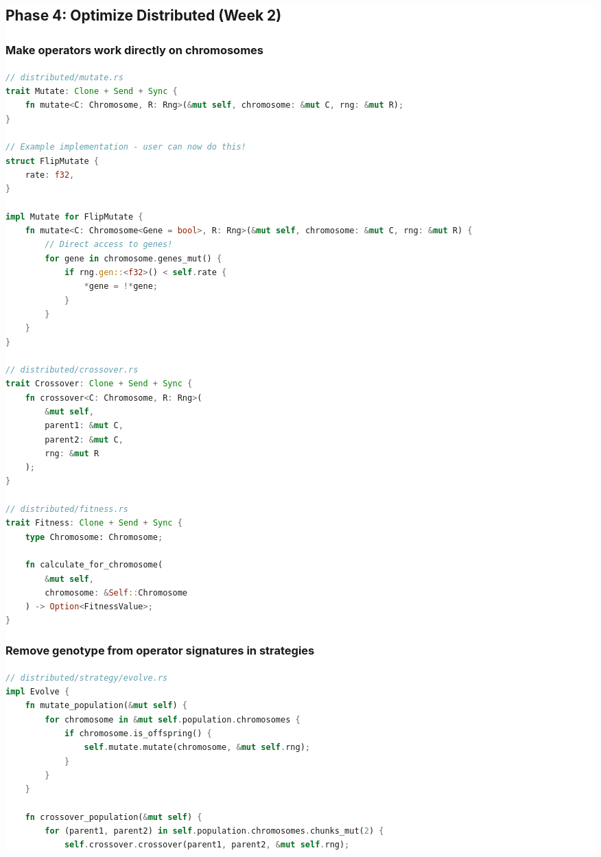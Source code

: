 ## Phase 4: Optimize Distributed (Week 2)

### Make operators work directly on chromosomes

```rust
// distributed/mutate.rs
trait Mutate: Clone + Send + Sync {
    fn mutate<C: Chromosome, R: Rng>(&mut self, chromosome: &mut C, rng: &mut R);
}

// Example implementation - user can now do this!
struct FlipMutate {
    rate: f32,
}

impl Mutate for FlipMutate {
    fn mutate<C: Chromosome<Gene = bool>, R: Rng>(&mut self, chromosome: &mut C, rng: &mut R) {
        // Direct access to genes!
        for gene in chromosome.genes_mut() {
            if rng.gen::<f32>() < self.rate {
                *gene = !*gene;
            }
        }
    }
}

// distributed/crossover.rs  
trait Crossover: Clone + Send + Sync {
    fn crossover<C: Chromosome, R: Rng>(
        &mut self, 
        parent1: &mut C, 
        parent2: &mut C, 
        rng: &mut R
    );
}

// distributed/fitness.rs
trait Fitness: Clone + Send + Sync {
    type Chromosome: Chromosome;
    
    fn calculate_for_chromosome(
        &mut self, 
        chromosome: &Self::Chromosome
    ) -> Option<FitnessValue>;
}
```

### Remove genotype from operator signatures in strategies

```rust
// distributed/strategy/evolve.rs
impl Evolve {
    fn mutate_population(&mut self) {
        for chromosome in &mut self.population.chromosomes {
            if chromosome.is_offspring() {
                self.mutate.mutate(chromosome, &mut self.rng);
            }
        }
    }
    
    fn crossover_population(&mut self) {
        for (parent1, parent2) in self.population.chromosomes.chunks_mut(2) {
            self.crossover.crossover(parent1, parent2, &mut self.rng);
```